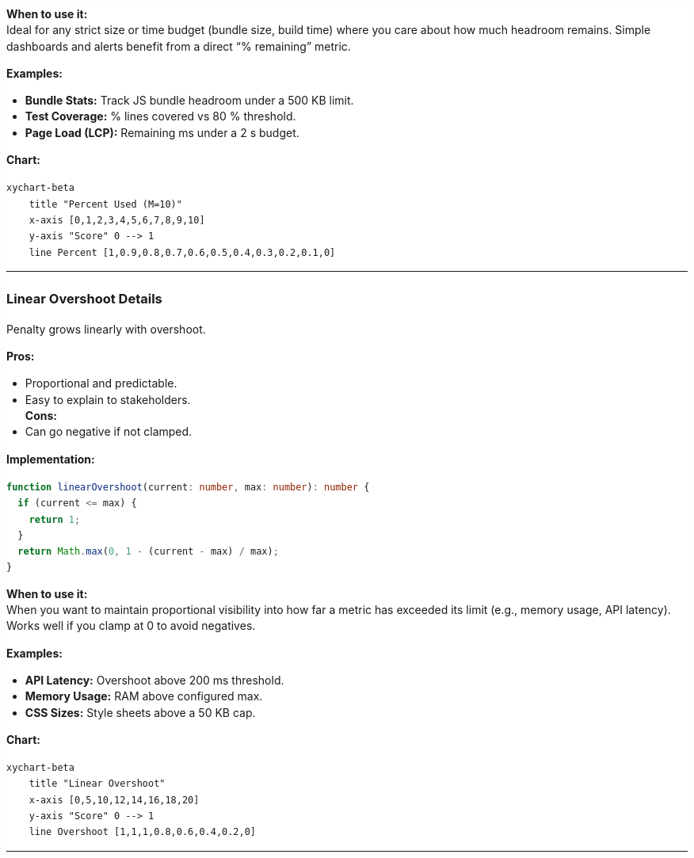 **When to use it:**  
Ideal for any strict size or time budget (bundle size, build time) where you care about how much headroom remains. Simple dashboards and alerts benefit from a direct “% remaining” metric.

**Examples:**

- **Bundle Stats:** Track JS bundle headroom under a 500 KB limit.
- **Test Coverage:** % lines covered vs 80 % threshold.
- **Page Load (LCP):** Remaining ms under a 2 s budget.

**Chart:**

```mermaid
xychart-beta
    title "Percent Used (M=10)"
    x-axis [0,1,2,3,4,5,6,7,8,9,10]
    y-axis "Score" 0 --> 1
    line Percent [1,0.9,0.8,0.7,0.6,0.5,0.4,0.3,0.2,0.1,0]
```

---

### Linear Overshoot Details

Penalty grows linearly with overshoot.

**Pros:**

- Proportional and predictable.
- Easy to explain to stakeholders.  
  **Cons:**
- Can go negative if not clamped.

**Implementation:**

```ts
function linearOvershoot(current: number, max: number): number {
  if (current <= max) {
    return 1;
  }
  return Math.max(0, 1 - (current - max) / max);
}
```

**When to use it:**  
When you want to maintain proportional visibility into how far a metric has exceeded its limit (e.g., memory usage, API latency). Works well if you clamp at 0 to avoid negatives.

**Examples:**

- **API Latency:** Overshoot above 200 ms threshold.
- **Memory Usage:** RAM above configured max.
- **CSS Sizes:** Style sheets above a 50 KB cap.

**Chart:**

```mermaid
xychart-beta
    title "Linear Overshoot"
    x-axis [0,5,10,12,14,16,18,20]
    y-axis "Score" 0 --> 1
    line Overshoot [1,1,1,0.8,0.6,0.4,0.2,0]
```

---